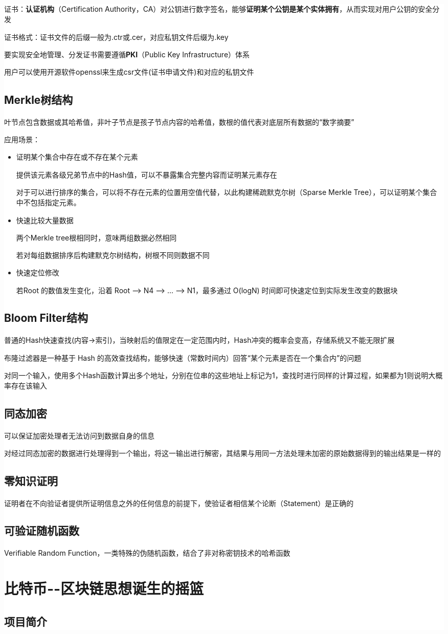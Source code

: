 证书：**认证机构**（Certification Authority，CA）对公钥进行数字签名，能够**证明某个公钥是某个实体拥有**，从而实现对用户公钥的安全分发

证书格式：证书文件的后缀一般为.ctr或.cer，对应私钥文件后缀为.key

要实现安全地管理、分发证书需要遵循**PKI**（Public Key Infrastructure）体系

用户可以使用开源软件openssl来生成csr文件(证书申请文件)和对应的私钥文件

## Merkle树结构

叶节点包含数据或其哈希值，非叶子节点是孩子节点内容的哈希值，数根的值代表对底层所有数据的“数字摘要”

应用场景：

- 证明某个集合中存在或不存在某个元素

  提供该元素各级兄弟节点中的Hash值，可以不暴露集合完整内容而证明某元素存在

  对于可以进行排序的集合，可以将不存在元素的位置用空值代替，以此构建稀疏默克尔树（Sparse Merkle Tree），可以证明某个集合中不包括指定元素。

- 快速比较大量数据

  两个Merkle tree根相同时，意味两组数据必然相同

  若对每组数据排序后构建默克尔树结构，树根不同则数据不同

- 快速定位修改

  若Root 的数值发生变化，沿着 Root --> N4 --> ... --> N1，最多通过 O(logN) 时间即可快速定位到实际发生改变的数据块

## Bloom Filter结构

普通的Hash快速查找(内容->索引)，当映射后的值限定在一定范围内时，Hash冲突的概率会变高，存储系统又不能无限扩展

布隆过滤器是一种基于 Hash 的高效查找结构，能够快速（常数时间内）回答“某个元素是否在一个集合内”的问题

对同一个输入，使用多个Hash函数计算出多个地址，分别在位串的这些地址上标记为1，查找时进行同样的计算过程，如果都为1则说明大概率存在该输入

## 同态加密

可以保证加密处理者无法访问到数据自身的信息

对经过同态加密的数据进行处理得到一个输出，将这一输出进行解密，其结果与用同一方法处理未加密的原始数据得到的输出结果是一样的

## 零知识证明

证明者在不向验证者提供所证明信息之外的任何信息的前提下，使验证者相信某个论断（Statement）是正确的

## 可验证随机函数

Verifiable Random Function，一类特殊的伪随机函数，结合了非对称密钥技术的哈希函数

# 比特币--区块链思想诞生的摇篮

## 项目简介

